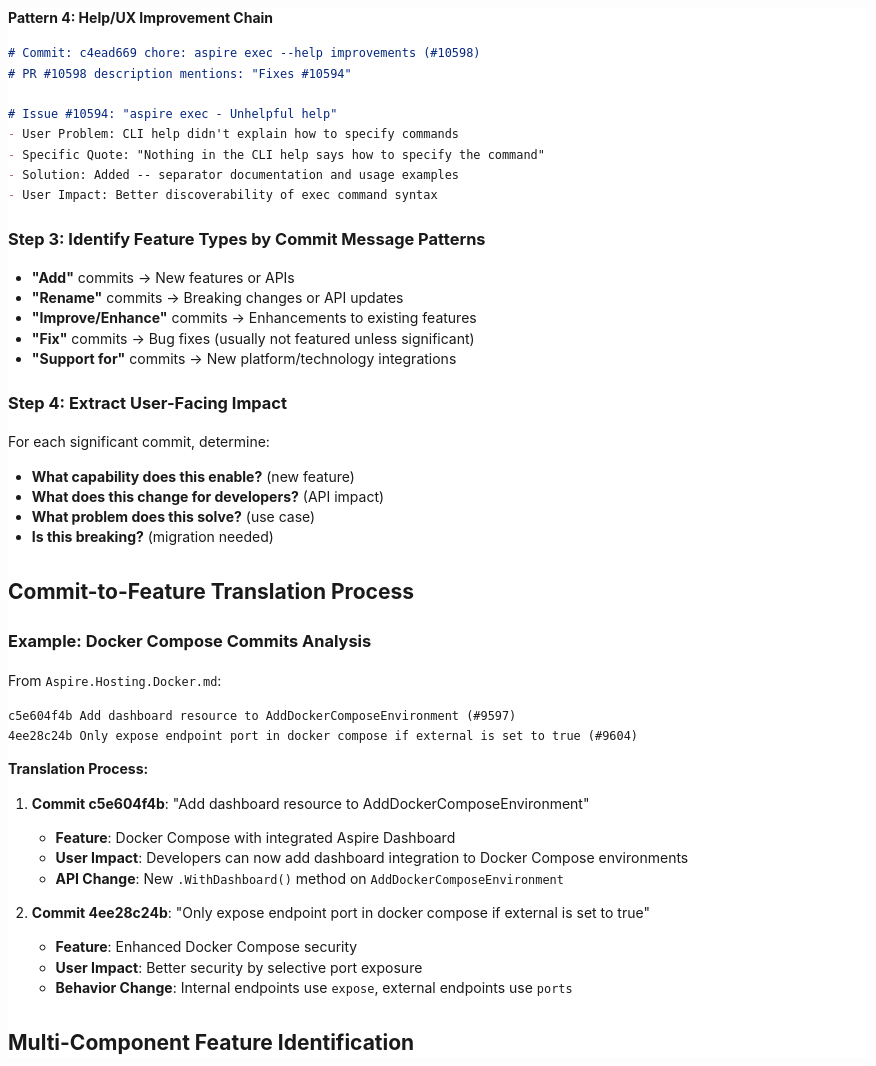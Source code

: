 **Pattern 4: Help/UX Improvement Chain**
```markdown
# Commit: c4ead669 chore: aspire exec --help improvements (#10598)
# PR #10598 description mentions: "Fixes #10594"

# Issue #10594: "aspire exec - Unhelpful help"
- User Problem: CLI help didn't explain how to specify commands
- Specific Quote: "Nothing in the CLI help says how to specify the command"
- Solution: Added -- separator documentation and usage examples
- User Impact: Better discoverability of exec command syntax
```

### Step 3: Identify Feature Types by Commit Message Patterns

- **"Add"** commits → New features or APIs
- **"Rename"** commits → Breaking changes or API updates
- **"Improve/Enhance"** commits → Enhancements to existing features
- **"Fix"** commits → Bug fixes (usually not featured unless significant)
- **"Support for"** commits → New platform/technology integrations

### Step 4: Extract User-Facing Impact

For each significant commit, determine:

- **What capability does this enable?** (new feature)
- **What does this change for developers?** (API impact)
- **What problem does this solve?** (use case)
- **Is this breaking?** (migration needed)

## Commit-to-Feature Translation Process

### Example: Docker Compose Commits Analysis

From `Aspire.Hosting.Docker.md`:

```markdown
c5e604f4b Add dashboard resource to AddDockerComposeEnvironment (#9597)
4ee28c24b Only expose endpoint port in docker compose if external is set to true (#9604)
```

**Translation Process:**

1. **Commit c5e604f4b**: "Add dashboard resource to AddDockerComposeEnvironment"
   - **Feature**: Docker Compose with integrated Aspire Dashboard
   - **User Impact**: Developers can now add dashboard integration to Docker Compose environments
   - **API Change**: New `.WithDashboard()` method on `AddDockerComposeEnvironment`

2. **Commit 4ee28c24b**: "Only expose endpoint port in docker compose if external is set to true"
   - **Feature**: Enhanced Docker Compose security
   - **User Impact**: Better security by selective port exposure
   - **Behavior Change**: Internal endpoints use `expose`, external endpoints use `ports`

## Multi-Component Feature Identification
